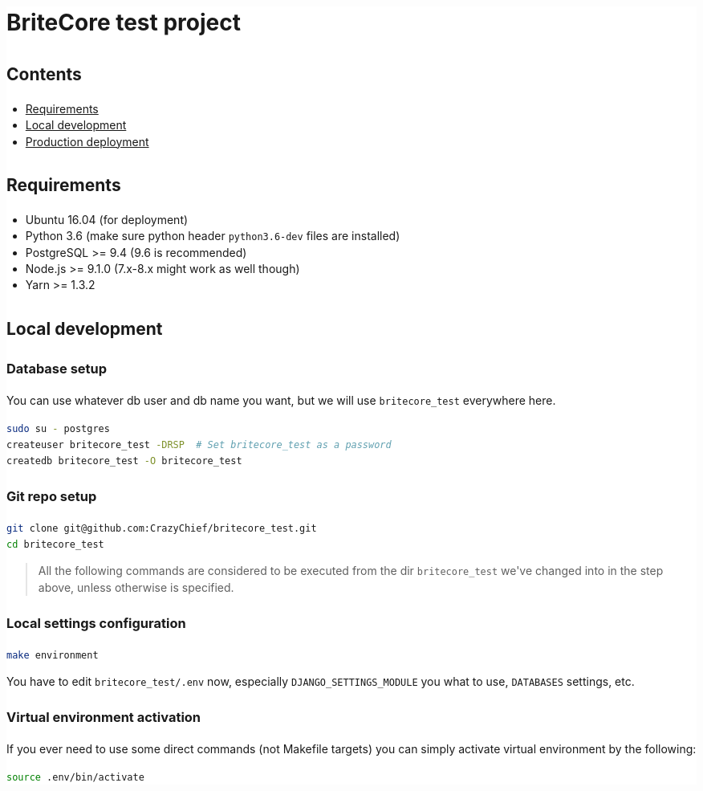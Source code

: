 # BriteCore test project

## Contents

* [Requirements](#requirements)
* [Local development](#local-development)
* [Production deployment](#production-deployment)

## Requirements

* Ubuntu 16.04 (for deployment)
* Python 3.6 (make sure python header `python3.6-dev` files are installed)
* PostgreSQL >= 9.4 (9.6 is recommended)
* Node.js >= 9.1.0 (7.x-8.x might work as well though)
* Yarn >= 1.3.2

## Local development

### Database setup

You can use whatever db user and db name you want, but we will use `britecore_test` everywhere here.
```bash
sudo su - postgres
createuser britecore_test -DRSP  # Set britecore_test as a password
createdb britecore_test -O britecore_test
```

### Git repo setup
```bash
git clone git@github.com:CrazyChief/britecore_test.git
cd britecore_test
```

> All the following commands are considered to be executed from the dir `britecore_test` we've changed into in the step above, unless otherwise is specified.

### Local settings configuration
```bash
make environment
```

You have to edit `britecore_test/.env` now, especially `DJANGO_SETTINGS_MODULE` you what to use, `DATABASES` settings, etc.

### Virtual environment activation

If you ever need to use some direct commands (not Makefile targets) you can simply activate virtual environment by the following:
```bash
source .env/bin/activate
```
